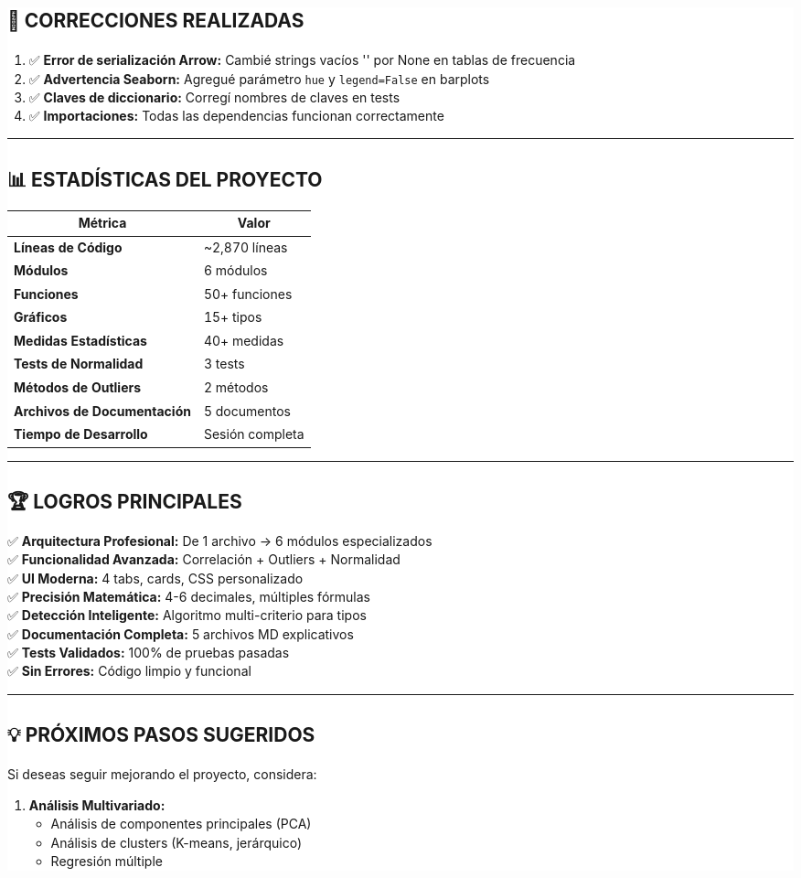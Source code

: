 ## 🐛 CORRECCIONES REALIZADAS

1. ✅ **Error de serialización Arrow:** Cambié strings vacíos '' por None en tablas de frecuencia
2. ✅ **Advertencia Seaborn:** Agregué parámetro `hue` y `legend=False` en barplots
3. ✅ **Claves de diccionario:** Corregí nombres de claves en tests
4. ✅ **Importaciones:** Todas las dependencias funcionan correctamente

---

## 📊 ESTADÍSTICAS DEL PROYECTO

| Métrica | Valor |
|---------|-------|
| **Líneas de Código** | ~2,870 líneas |
| **Módulos** | 6 módulos |
| **Funciones** | 50+ funciones |
| **Gráficos** | 15+ tipos |
| **Medidas Estadísticas** | 40+ medidas |
| **Tests de Normalidad** | 3 tests |
| **Métodos de Outliers** | 2 métodos |
| **Archivos de Documentación** | 5 documentos |
| **Tiempo de Desarrollo** | Sesión completa |

---

## 🏆 LOGROS PRINCIPALES

✅ **Arquitectura Profesional:** De 1 archivo → 6 módulos especializados  
✅ **Funcionalidad Avanzada:** Correlación + Outliers + Normalidad  
✅ **UI Moderna:** 4 tabs, cards, CSS personalizado  
✅ **Precisión Matemática:** 4-6 decimales, múltiples fórmulas  
✅ **Detección Inteligente:** Algoritmo multi-criterio para tipos  
✅ **Documentación Completa:** 5 archivos MD explicativos  
✅ **Tests Validados:** 100% de pruebas pasadas  
✅ **Sin Errores:** Código limpio y funcional  

---

## 💡 PRÓXIMOS PASOS SUGERIDOS

Si deseas seguir mejorando el proyecto, considera:

1. **Análisis Multivariado:**
   - Análisis de componentes principales (PCA)
   - Análisis de clusters (K-means, jerárquico)
   - Regresión múltiple

